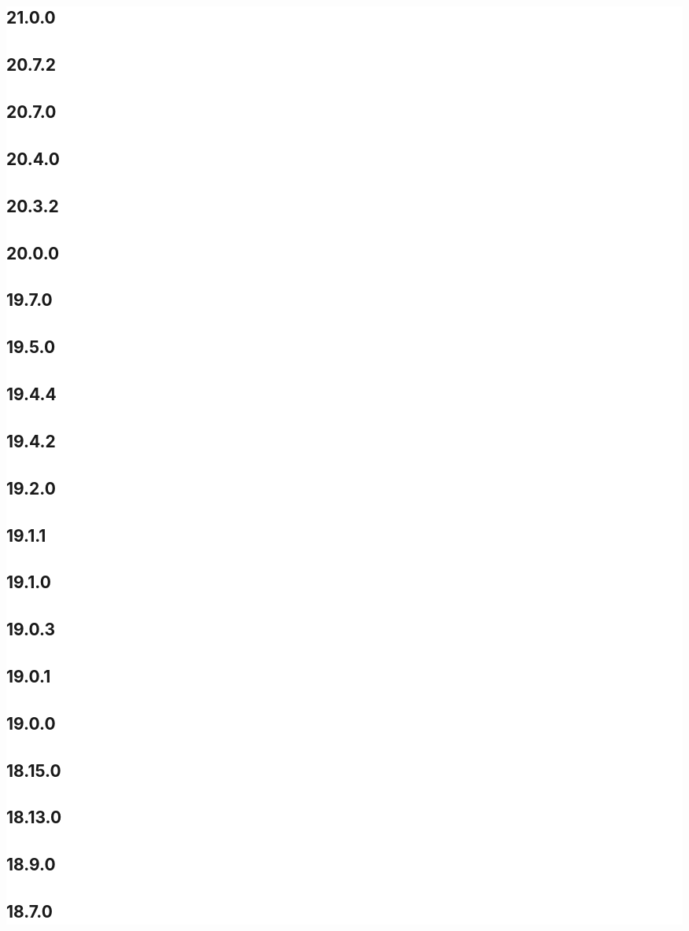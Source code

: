 ## 21.0.0

## 20.7.2

## 20.7.0

## 20.4.0

## 20.3.2

## 20.0.0

## 19.7.0

## 19.5.0

## 19.4.4

## 19.4.2

## 19.2.0

## 19.1.1

## 19.1.0

## 19.0.3

## 19.0.1

## 19.0.0

## 18.15.0

## 18.13.0

## 18.9.0

## 18.7.0
